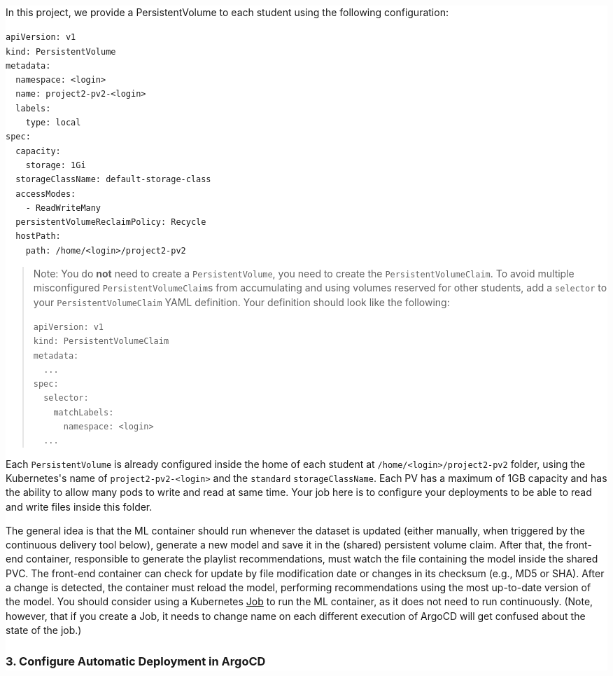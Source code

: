 In this project, we provide a PersistentVolume to each student using the following configuration:

    apiVersion: v1
    kind: PersistentVolume
    metadata:
      namespace: <login>
      name: project2-pv2-<login>
      labels:
        type: local
    spec:
      capacity:
        storage: 1Gi
      storageClassName: default-storage-class
      accessModes:
        - ReadWriteMany
      persistentVolumeReclaimPolicy: Recycle
      hostPath:
        path: /home/<login>/project2-pv2
    

> Note: You do **not** need to create a `PersistentVolume`, you need to create the `PersistentVolumeClaim`. To avoid multiple misconfigured `PersistentVolumeClaim`s from accumulating and using volumes reserved for other students, add a `selector` to your `PersistentVolumeClaim` YAML definition. Your definition should look like the following:
> 
>     apiVersion: v1
>     kind: PersistentVolumeClaim
>     metadata:
>       ...
>     spec:
>       selector:
>         matchLabels:
>           namespace: <login>
>       ...
>     

Each `PersistentVolume` is already configured inside the home of each student at `/home/<login>/project2-pv2` folder, using the Kubernetes's name of `project2-pv2-<login>` and the `standard` `storageClassName`. Each PV has a maximum of 1GB capacity and has the ability to allow many pods to write and read at same time. Your job here is to configure your deployments to be able to read and write files inside this folder.

The general idea is that the ML container should run whenever the dataset is updated (either manually, when triggered by the continuous delivery tool below), generate a new model and save it in the (shared) persistent volume claim. After that, the front-end container, responsible to generate the playlist recommendations, must watch the file containing the model inside the shared PVC. The front-end container can check for update by file modification date or changes in its checksum (e.g., MD5 or SHA). After a change is detected, the container must reload the model, performing recommendations using the most up-to-date version of the model. You should consider using a Kubernetes [Job](https://kubernetes.io/docs/concepts/workloads/controllers/job/) to run the ML container, as it does not need to run continuously. (Note, however, that if you create a Job, it needs to change name on each different execution of ArgoCD will get confused about the state of the job.)

### 3\. Configure Automatic Deployment in ArgoCD
